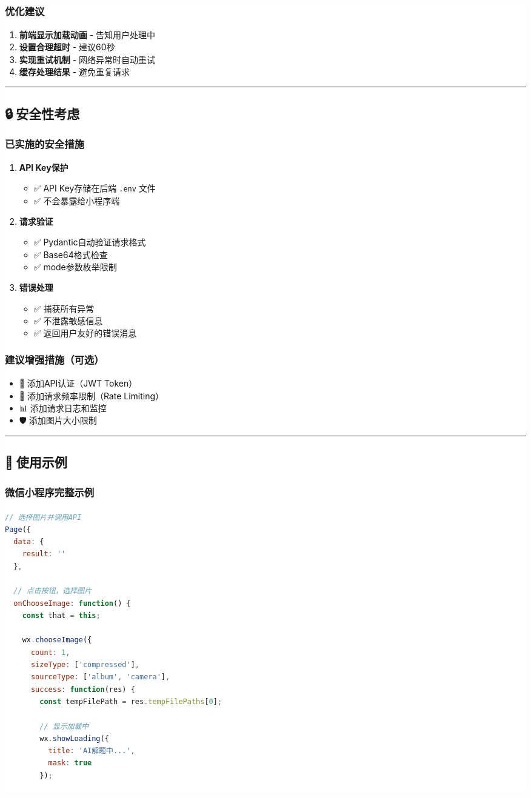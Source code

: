 ### 优化建议

1. **前端显示加载动画** - 告知用户处理中
2. **设置合理超时** - 建议60秒
3. **实现重试机制** - 网络异常时自动重试
4. **缓存处理结果** - 避免重复请求

---

## 🔒 安全性考虑

### 已实施的安全措施

1. **API Key保护**
   - ✅ API Key存储在后端 `.env` 文件
   - ✅ 不会暴露给小程序端

2. **请求验证**
   - ✅ Pydantic自动验证请求格式
   - ✅ Base64格式检查
   - ✅ mode参数枚举限制

3. **错误处理**
   - ✅ 捕获所有异常
   - ✅ 不泄露敏感信息
   - ✅ 返回用户友好的错误消息

### 建议增强措施（可选）

- 🔐 添加API认证（JWT Token）
- 🚦 添加请求频率限制（Rate Limiting）
- 📊 添加请求日志和监控
- 🛡️ 添加图片大小限制

---

## 📝 使用示例

### 微信小程序完整示例

```javascript
// 选择图片并调用API
Page({
  data: {
    result: ''
  },
  
  // 点击按钮，选择图片
  onChooseImage: function() {
    const that = this;
    
    wx.chooseImage({
      count: 1,
      sizeType: ['compressed'],
      sourceType: ['album', 'camera'],
      success: function(res) {
        const tempFilePath = res.tempFilePaths[0];
        
        // 显示加载中
        wx.showLoading({
          title: 'AI解题中...',
          mask: true
        });
        
```